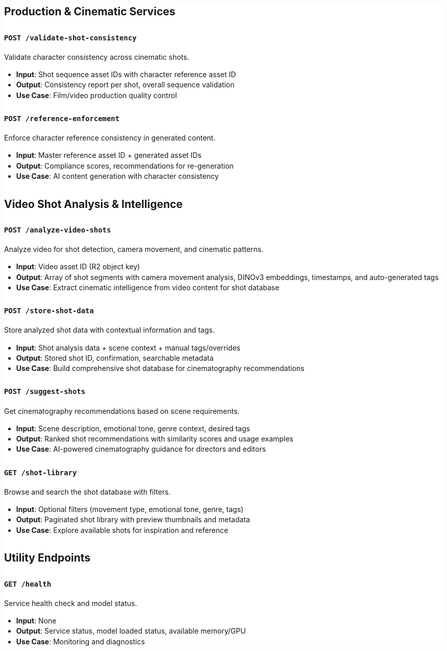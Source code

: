 ## Production & Cinematic Services

### `POST /validate-shot-consistency`
Validate character consistency across cinematic shots.
- **Input**: Shot sequence asset IDs with character reference asset ID
- **Output**: Consistency report per shot, overall sequence validation
- **Use Case**: Film/video production quality control

### `POST /reference-enforcement`
Enforce character reference consistency in generated content.
- **Input**: Master reference asset ID + generated asset IDs
- **Output**: Compliance scores, recommendations for re-generation
- **Use Case**: AI content generation with character consistency

## Video Shot Analysis & Intelligence

### `POST /analyze-video-shots`
Analyze video for shot detection, camera movement, and cinematic patterns.
- **Input**: Video asset ID (R2 object key)
- **Output**: Array of shot segments with camera movement analysis, DINOv3 embeddings, timestamps, and auto-generated tags
- **Use Case**: Extract cinematic intelligence from video content for shot database

### `POST /store-shot-data`
Store analyzed shot data with contextual information and tags.
- **Input**: Shot analysis data + scene context + manual tags/overrides
- **Output**: Stored shot ID, confirmation, searchable metadata
- **Use Case**: Build comprehensive shot database for cinematography recommendations

### `POST /suggest-shots`
Get cinematography recommendations based on scene requirements.
- **Input**: Scene description, emotional tone, genre context, desired tags
- **Output**: Ranked shot recommendations with similarity scores and usage examples
- **Use Case**: AI-powered cinematography guidance for directors and editors

### `GET /shot-library`
Browse and search the shot database with filters.
- **Input**: Optional filters (movement type, emotional tone, genre, tags)
- **Output**: Paginated shot library with preview thumbnails and metadata
- **Use Case**: Explore available shots for inspiration and reference

## Utility Endpoints

### `GET /health`
Service health check and model status.
- **Input**: None
- **Output**: Service status, model loaded status, available memory/GPU
- **Use Case**: Monitoring and diagnostics
